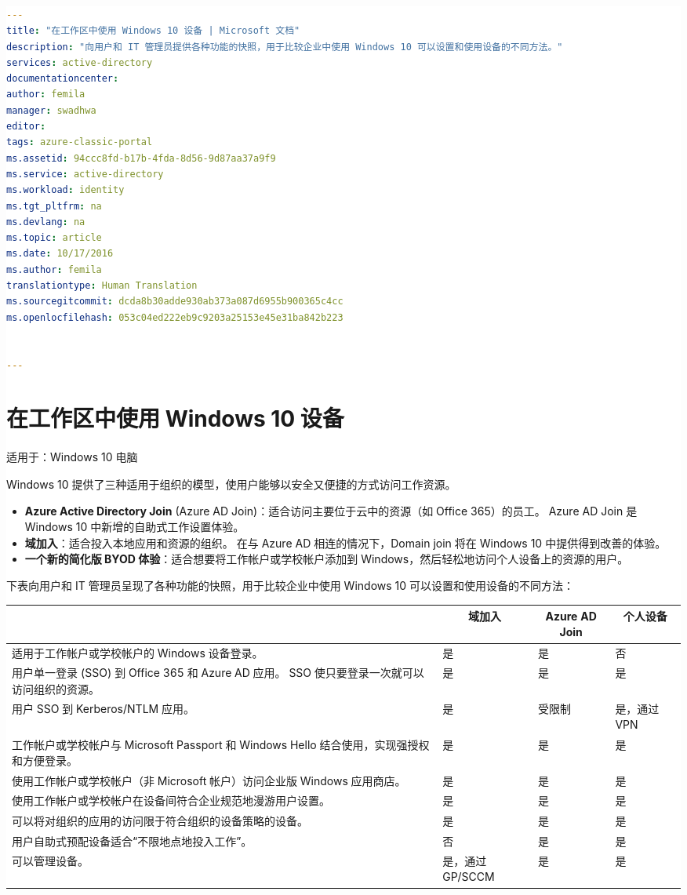 ```yaml
---
title: "在工作区中使用 Windows 10 设备 | Microsoft 文档"
description: "向用户和 IT 管理员提供各种功能的快照，用于比较企业中使用 Windows 10 可以设置和使用设备的不同方法。"
services: active-directory
documentationcenter: 
author: femila
manager: swadhwa
editor: 
tags: azure-classic-portal
ms.assetid: 94ccc8fd-b17b-4fda-8d56-9d87aa37a9f9
ms.service: active-directory
ms.workload: identity
ms.tgt_pltfrm: na
ms.devlang: na
ms.topic: article
ms.date: 10/17/2016
ms.author: femila
translationtype: Human Translation
ms.sourcegitcommit: dcda8b30adde930ab373a087d6955b900365c4cc
ms.openlocfilehash: 053c04ed222eb9c9203a25153e45e31ba842b223


---
```

# <a name="using-windows-10-devices-in-your-workplace"></a>在工作区中使用 Windows 10 设备
适用于：Windows 10 电脑

Windows 10 提供了三种适用于组织的模型，使用户能够以安全又便捷的方式访问工作资源。

* **Azure Active Directory Join** (Azure AD Join)：适合访问主要位于云中的资源（如 Office 365）的员工。 Azure AD Join 是 Windows 10 中新增的自助式工作设置体验。
* **域加入**：适合投入本地应用和资源的组织。 在与 Azure AD 相连的情况下，Domain join 将在 Windows 10 中提供得到改善的体验。
* **一个新的简化版 BYOD 体验**：适合想要将工作帐户或学校帐户添加到 Windows，然后轻松地访问个人设备上的资源的用户。

下表向用户和 IT 管理员呈现了各种功能的快照，用于比较企业中使用 Windows 10 可以设置和使用设备的不同方法：

|  | 域加入 | Azure AD Join | 个人设备 |
| --- | --- | --- | --- |
| 适用于工作帐户或学校帐户的 Windows 设备登录。 |是 |是 |否 |
| 用户单一登录 (SSO) 到 Office 365 和 Azure AD 应用。 SSO 使只要登录一次就可以访问组织的资源。 |是 |是 |是 |
| 用户 SSO 到 Kerberos/NTLM 应用。 |是 |受限制 |是，通过 VPN |
| 工作帐户或学校帐户与 Microsoft Passport 和 Windows Hello 结合使用，实现强授权和方便登录。 |是 |是 |是 |
| 使用工作帐户或学校帐户（非 Microsoft 帐户）访问企业版 Windows 应用商店。 |是 |是 |是 |
| 使用工作帐户或学校帐户在设备间符合企业规范地漫游用户设置。 |是 |是 |是 |
| 可以将对组织的应用的访问限于符合组织的设备策略的设备。 |是 |是 |是 |
| 用户自助式预配设备适合“不限地点地投入工作”。 |否 |是 |是 |
| 可以管理设备。 |是，通过 GP/SCCM |是 |是 |
